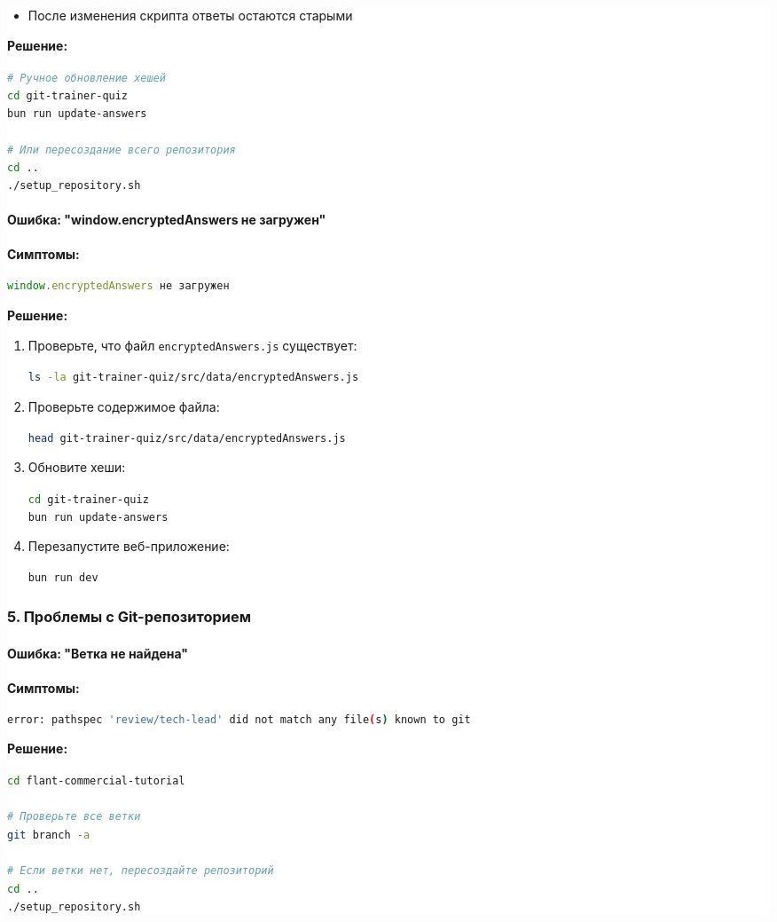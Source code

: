 - После изменения скрипта ответы остаются старыми

**Решение:**

```bash
# Ручное обновление хешей
cd git-trainer-quiz
bun run update-answers

# Или пересоздание всего репозитория
cd ..
./setup_repository.sh
```

#### Ошибка: "window.encryptedAnswers не загружен"

**Симптомы:**

```javascript
window.encryptedAnswers не загружен
```

**Решение:**

1. Проверьте, что файл `encryptedAnswers.js` существует:

   ```bash
   ls -la git-trainer-quiz/src/data/encryptedAnswers.js
   ```

2. Проверьте содержимое файла:

   ```bash
   head git-trainer-quiz/src/data/encryptedAnswers.js
   ```

3. Обновите хеши:

   ```bash
   cd git-trainer-quiz
   bun run update-answers
   ```

4. Перезапустите веб-приложение:
   ```bash
   bun run dev
   ```

### 5. Проблемы с Git-репозиторием

#### Ошибка: "Ветка не найдена"

**Симптомы:**

```bash
error: pathspec 'review/tech-lead' did not match any file(s) known to git
```

**Решение:**

```bash
cd flant-commercial-tutorial

# Проверьте все ветки
git branch -a

# Если ветки нет, пересоздайте репозиторий
cd ..
./setup_repository.sh
```
